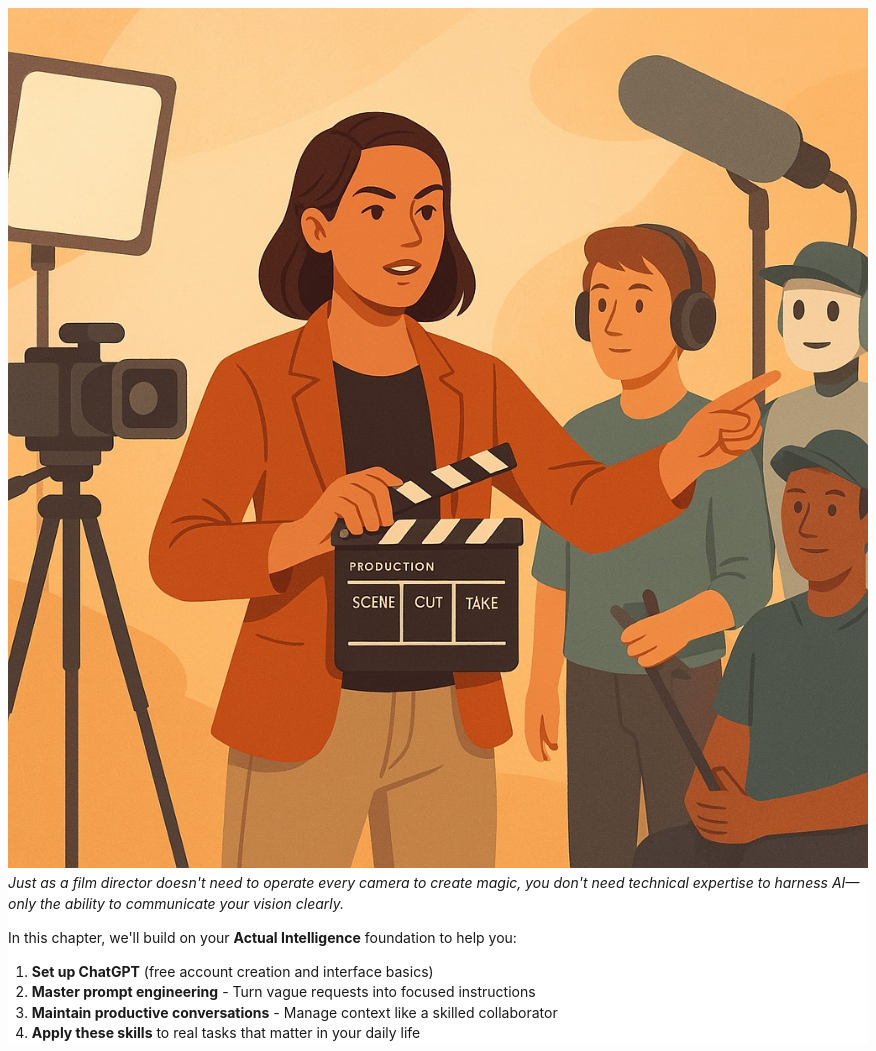 ![](./images/director-clapperboard.jpg)  
*Just as a film director doesn't need to operate every camera to create magic, you don't need technical expertise to harness AI—only the ability to communicate your vision clearly.*  

In this chapter, we'll build on your **Actual Intelligence** foundation to help you:  

1. **Set up ChatGPT** (free account creation and interface basics)  
2. **Master prompt engineering** - Turn vague requests into focused instructions  
3. **Maintain productive conversations** - Manage context like a skilled collaborator  
4. **Apply these skills** to real tasks that matter in your daily life  
